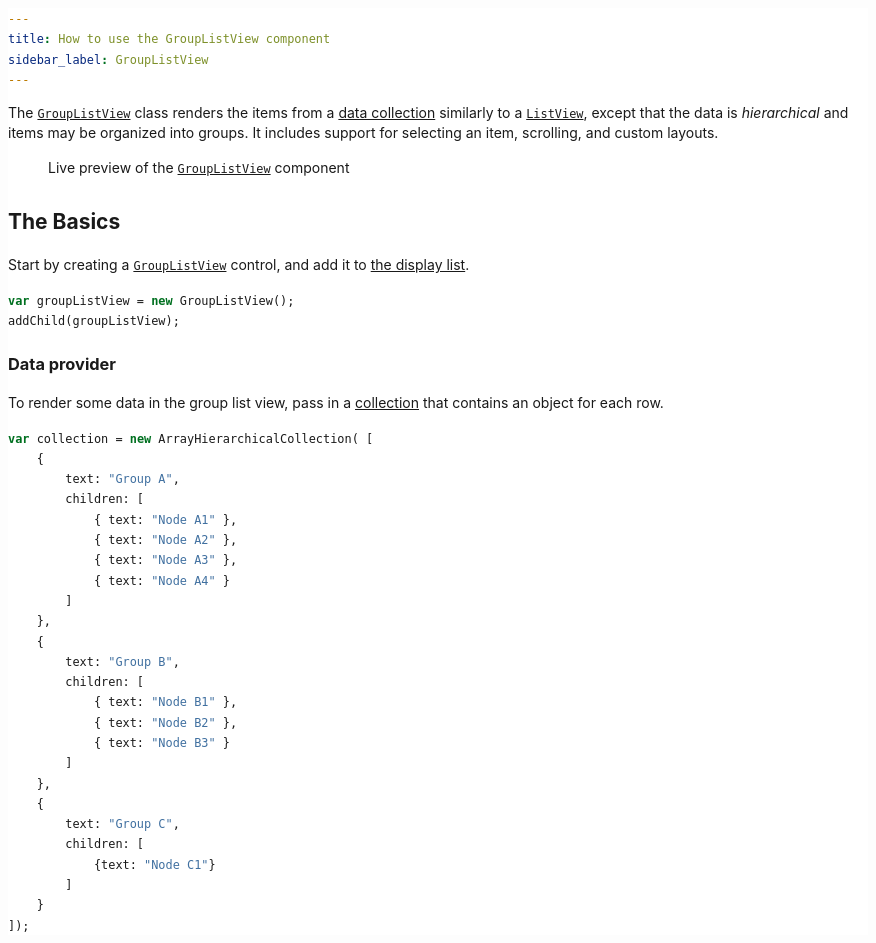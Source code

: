 ```yaml
---
title: How to use the GroupListView component
sidebar_label: GroupListView
---
```


The [`GroupListView`](https://api.feathersui.com/current/feathers/controls/GroupListView.html) class renders the items from a [data collection](./data-collections.md) similarly to a [`ListView`](./list-view.md), except that the data is _hierarchical_ and items may be organized into groups. It includes support for selecting an item, scrolling, and custom layouts.

<figure>
<iframe src="/learn/haxe-openfl/samples/group-list-view.html" width="100%" height="200"></iframe>
<figcaption>Live preview of the <a href="https://api.feathersui.com/current/feathers/controls/GroupListView.html"><code>GroupListView</code></a> component</figcaption>
</figure>

## The Basics

Start by creating a [`GroupListView`](https://api.feathersui.com/current/feathers/controls/GroupListView.html) control, and add it to [the display list](https://books.openfl.org/openfl-developers-guide/display-programming/basics-of-display-programming.html).

```haxe
var groupListView = new GroupListView();
addChild(groupListView);
```

### Data provider

To render some data in the group list view, pass in a [collection](./data-collections.md) that contains an object for each row.

```haxe
var collection = new ArrayHierarchicalCollection( [
    {
        text: "Group A",
        children: [
            { text: "Node A1" },
            { text: "Node A2" },
            { text: "Node A3" },
            { text: "Node A4" }
        ]
    },
    {
        text: "Group B",
        children: [
            { text: "Node B1" },
            { text: "Node B2" },
            { text: "Node B3" }
        ]
    },
    {
        text: "Group C",
        children: [
            {text: "Node C1"}
        ]
    }
]);
```
